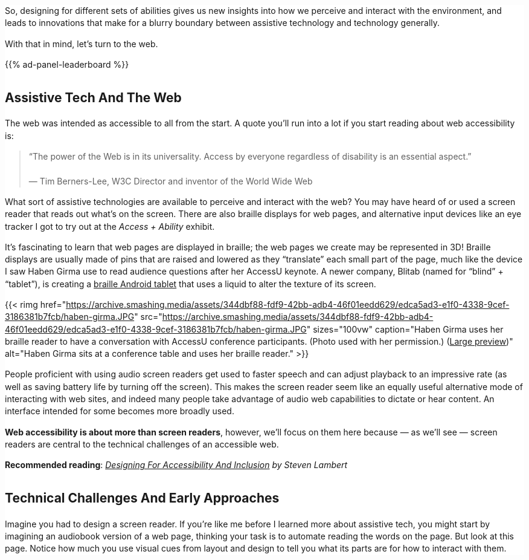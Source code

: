 <p>So, designing for different sets of abilities gives us new insights into how we perceive and interact with the environment, and leads to innovations that make for a blurry boundary between assistive technology and technology generally.</p>

<p>With that in mind, let’s turn to the web.</p>

{{% ad-panel-leaderboard %}}

## Assistive Tech And The Web

<p>The web was intended as accessible to all from the start. A quote you’ll run into a lot if you start reading about web accessibility is:</p>
 
<blockquote>“The power of the Web is in its universality. Access by everyone regardless of disability is an essential aspect.”<br /><br />&mdash; Tim Berners-Lee, W3C Director and inventor of the World Wide Web</blockquote>

<p>What sort of assistive technologies are available to perceive and interact with the web? You may have heard of or used a screen reader that reads out what’s on the screen. There are also braille displays for web pages, and alternative input devices like an eye tracker I got to try out at the <em>Access + Ability</em> exhibit.</p>

<p>It’s fascinating to learn that web pages are displayed in braille; the web pages we create may be represented in 3D! Braille displays are usually made of pins that are raised and lowered as they “translate” each small part of the page, much like the device I saw Haben Girma use to read audience questions after her AccessU keynote. A newer company, Blitab (named for “blind” + “tablet”), is creating a <a href="https://www.perkinselearning.org/technology/posts/blitab-android-tablet-14-row-braille-display">braille Android tablet</a> that uses a liquid to alter the texture of its screen.</p>

{{< rimg href="https://archive.smashing.media/assets/344dbf88-fdf9-42bb-adb4-46f01eedd629/edca5ad3-e1f0-4338-9cef-3186381b7fcb/haben-girma.JPG" src="https://archive.smashing.media/assets/344dbf88-fdf9-42bb-adb4-46f01eedd629/edca5ad3-e1f0-4338-9cef-3186381b7fcb/haben-girma.JPG" sizes="100vw" caption="Haben Girma uses her braille reader to have a conversation with AccessU conference participants. (Photo used with her permission.) (<a href='https://archive.smashing.media/assets/344dbf88-fdf9-42bb-adb4-46f01eedd629/edca5ad3-e1f0-4338-9cef-3186381b7fcb/haben-girma.JPG'>Large preview</a>)" alt="Haben Girma sits at a conference table and uses her braille reader." >}}

<p>People proficient with using audio screen readers get used to faster speech and can adjust playback to an impressive rate (as well as saving battery life by turning off the screen). This makes the screen reader seem like an equally useful alternative mode of interacting with web sites, and indeed many people take advantage of audio web capabilities to dictate or hear content. An interface intended for some becomes more broadly used.</p>

<p><strong>Web accessibility is about more than screen readers</strong>, however, we’ll focus on them here because &mdash; as we’ll see &mdash; screen readers are central to the technical challenges of an accessible web.</p>

<p><strong>Recommended reading</strong>: <em><a href="https://www.smashingmagazine.com/2018/04/designing-accessibility-inclusion/">Designing For Accessibility And Inclusion</a> by Steven Lambert</em></p>

## Technical Challenges And Early Approaches

Imagine you had to design a screen reader. If you’re like me before I learned more about assistive tech, you might start by imagining an audiobook version of a web page, thinking your task is to automate reading the words on the page. But look at this page. Notice how much you use visual cues from layout and design to tell you what its parts are for how to interact with them.
